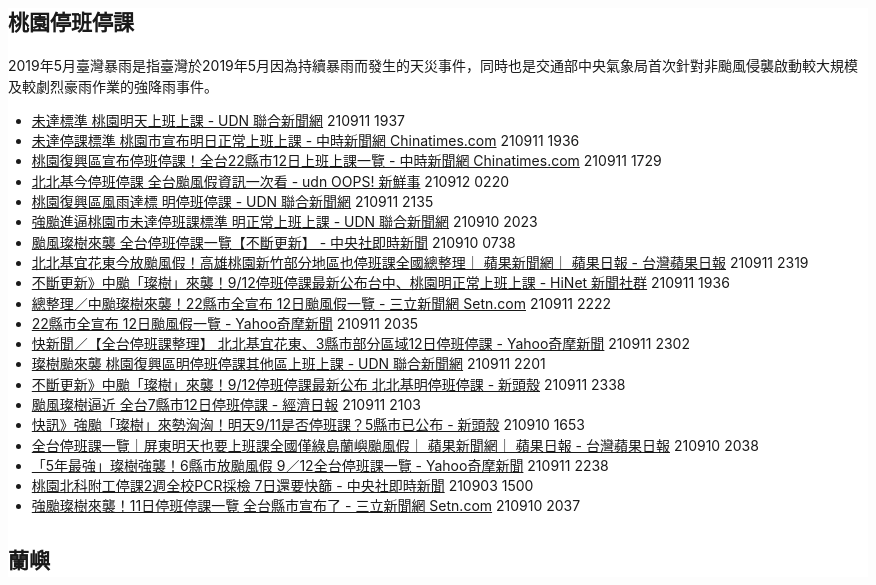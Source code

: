 ## 桃園停班停課

2019年5月臺灣暴雨是指臺灣於2019年5月因為持續暴雨而發生的天災事件，同時也是交通部中央氣象局首次針對非颱風侵襲啟動較大規模及較劇烈豪雨作業的強降雨事件。
- [未達標準 桃園明天上班上課 - UDN 聯合新聞網](https://udn.com/news/story/122450/5739585 "未達標準 桃園明天上班上課 - UDN 聯合新聞網") 210911 1937
- [未達停課標準 桃園市宣布明日正常上班上課 - 中時新聞網 Chinatimes.com](https://www.chinatimes.com/realtimenews/20210911004429-260405 "未達停課標準 桃園市宣布明日正常上班上課 - 中時新聞網 Chinatimes.com") 210911 1936
- [桃園復興區宣布停班停課！全台22縣市12日上班上課一覽 - 中時新聞網 Chinatimes.com](https://www.chinatimes.com/realtimenews/20210911003819-260405 "桃園復興區宣布停班停課！全台22縣市12日上班上課一覽 - 中時新聞網 Chinatimes.com") 210911 1729
- [北北基今停班停課 全台颱風假資訊一次看 - udn OOPS! 新鮮事](https://udn.com/news/story/122450/5739259 "北北基今停班停課 全台颱風假資訊一次看 - udn OOPS! 新鮮事") 210912 0220
- [桃園復興區風雨達標 明停班停課 - UDN 聯合新聞網](https://udn.com/news/story/122450/5739751 "桃園復興區風雨達標 明停班停課 - UDN 聯合新聞網") 210911 2135
- [強颱進逼桃園市未達停班課標準 明正常上班上課 - UDN 聯合新聞網](https://udn.com/news/story/122450/5737593 "強颱進逼桃園市未達停班課標準 明正常上班上課 - UDN 聯合新聞網") 210910 2023
- [颱風璨樹來襲 全台停班停課一覽【不斷更新】 - 中央社即時新聞](https://www.cna.com.tw/news/firstnews/202109105002.aspx "颱風璨樹來襲 全台停班停課一覽【不斷更新】 - 中央社即時新聞") 210910 0738
- [北北基宜花東今放颱風假！高雄桃園新竹部分地區也停班課全國總整理｜ 蘋果新聞網｜ 蘋果日報 - 台灣蘋果日報](https://tw.appledaily.com/life/20210911/5AG3TXDANZBG5CLLCWXXWJT3LU/ "北北基宜花東今放颱風假！高雄桃園新竹部分地區也停班課全國總整理｜ 蘋果新聞網｜ 蘋果日報 - 台灣蘋果日報") 210911 2319
- [不斷更新》中颱「璨樹」來襲！9/12停班停課最新公布台中、桃園明正常上班上課 - HiNet 新聞社群](https://times.hinet.net/news/23500788 "不斷更新》中颱「璨樹」來襲！9/12停班停課最新公布台中、桃園明正常上班上課 - HiNet 新聞社群") 210911 1936
- [總整理／中颱璨樹來襲！22縣市全宣布 12日颱風假一覽 - 三立新聞網 Setn.com](https://www.setn.com/News.aspx?NewsID=996441 "總整理／中颱璨樹來襲！22縣市全宣布 12日颱風假一覽 - 三立新聞網 Setn.com") 210911 2222
- [22縣市全宣布 12日颱風假一覽 - Yahoo奇摩新聞](https://tw.news.yahoo.com/%E9%A2%B1%E9%A2%A8%E5%81%87-12%E6%97%A5%E5%81%9C%E7%8F%AD%E5%81%9C%E8%AA%B2%E7%B8%A3%E5%B8%82-%E6%AC%A1%E7%9C%8B-085023731.html "22縣市全宣布 12日颱風假一覽 - Yahoo奇摩新聞") 210911 2035
- [快新聞／【全台停班課整理】 北北基宜花東、3縣市部分區域12日停班停課 - Yahoo奇摩新聞](https://tw.news.yahoo.com/%E5%BF%AB%E6%96%B0%E8%81%9E-%E5%85%A8%E5%8F%B0%E5%81%9C%E7%8F%AD%E8%AA%B2%E6%95%B4%E7%90%86-%E5%8F%B0%E6%9D%B1%E7%B8%A3%E6%98%8E%E6%97%A5%E5%81%9C%E7%8F%AD%E5%81%9C%E8%AA%B2-104102584.html "快新聞／【全台停班課整理】 北北基宜花東、3縣市部分區域12日停班停課 - Yahoo奇摩新聞") 210911 2302
- [璨樹颱來襲 桃園復興區明停班停課其他區上班上課 - UDN 聯合新聞網](https://udn.com/news/story/122450/5739781 "璨樹颱來襲 桃園復興區明停班停課其他區上班上課 - UDN 聯合新聞網") 210911 2201
- [不斷更新》中颱「璨樹」來襲！9/12停班停課最新公布 北北基明停班停課 - 新頭殼](https://newtalk.tw/news/view/2021-09-11/634767 "不斷更新》中颱「璨樹」來襲！9/12停班停課最新公布 北北基明停班停課 - 新頭殼") 210911 2338
- [颱風璨樹逼近 全台7縣市12日停班停課 - 經濟日報](https://money.udn.com/money/story/5648/5739725 "颱風璨樹逼近 全台7縣市12日停班停課 - 經濟日報") 210911 2103
- [快訊》強颱「璨樹」來勢洶洶！明天9/11是否停班課？5縣市已公布 - 新頭殼](https://newtalk.tw/news/view/2021-09-10/634452 "快訊》強颱「璨樹」來勢洶洶！明天9/11是否停班課？5縣市已公布 - 新頭殼") 210910 1653
- [全台停班課一覽｜屏東明天也要上班課全國僅綠島蘭嶼颱風假｜ 蘋果新聞網｜ 蘋果日報 - 台灣蘋果日報](https://tw.appledaily.com/life/20210910/JB6ZBKTXJVGPHHJFC7TXZVY4XM/ "全台停班課一覽｜屏東明天也要上班課全國僅綠島蘭嶼颱風假｜ 蘋果新聞網｜ 蘋果日報 - 台灣蘋果日報") 210910 2038
- [「5年最強」璨樹強襲！6縣市放颱風假 9／12全台停班課一覽 - Yahoo奇摩新聞](https://tw.news.yahoo.com/%E4%B8%8D%E6%96%B7%E6%9B%B4%E6%96%B0-%E7%92%A8%E6%A8%B9%E9%A2%B1%E9%A2%A8%E5%BC%B7%E8%A5%B2-%E5%85%A8%E5%8F%B0%E5%81%9C%E7%8F%AD%E8%AA%B2-%E8%A6%BD-%E6%96%B0%E5%8C%972%E5%AD%B8%E6%A0%A1%E8%B7%9F%E9%80%B2%E5%8F%B0%E6%9D%B1%E5%AE%A3%E5%B8%83%E4%BA%86-054953196.html "「5年最強」璨樹強襲！6縣市放颱風假 9／12全台停班課一覽 - Yahoo奇摩新聞") 210911 2238
- [桃園北科附工停課2週全校PCR採檢 7日還要快篩 - 中央社即時新聞](https://www.cna.com.tw/news/firstnews/202109030235.aspx "桃園北科附工停課2週全校PCR採檢 7日還要快篩 - 中央社即時新聞") 210903 1500
- [強颱璨樹來襲！11日停班停課一覽 全台縣市宣布了 - 三立新聞網 Setn.com](https://www.setn.com/News.aspx?NewsID=996024 "強颱璨樹來襲！11日停班停課一覽 全台縣市宣布了 - 三立新聞網 Setn.com") 210910 2037

## 蘭嶼
